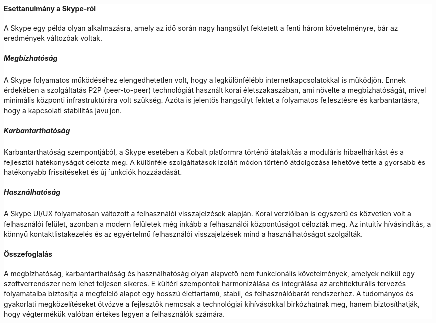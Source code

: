 #### Esettanulmány a Skype-ról

A Skype egy példa olyan alkalmazásra, amely az idő során nagy hangsúlyt fektetett a fenti három követelményre, bár az eredmények változóak voltak.

##### Megbízhatóság

A Skype folyamatos működéséhez elengedhetetlen volt, hogy a legkülönfélébb internetkapcsolatokkal is működjön. Ennek érdekében a szolgáltatás P2P (peer-to-peer) technológiát használt korai életszakaszában, ami növelte a megbízhatóságát, mivel minimális központi infrastruktúrára volt szükség. Azóta is jelentős hangsúlyt fektet a folyamatos fejlesztésre és karbantartásra, hogy a kapcsolati stabilitás javuljon.

##### Karbantarthatóság

Karbantarthatóság szempontjából, a Skype esetében a Kobalt platformra történő átalakítás a moduláris hibaelhárítást és a fejlesztői hatékonyságot célozta meg. A különféle szolgáltatások izolált módon történő átdolgozása lehetővé tette a gyorsabb és hatékonyabb frissítéseket és új funkciók hozzáadását.

##### Használhatóság

A Skype UI/UX folyamatosan változott a felhasználói visszajelzések alapján. Korai verzióiban is egyszerű és közvetlen volt a felhasználói felület, azonban a modern felületek még inkább a felhasználói központúságot célozták meg. Az intuitív hívásindítás, a könnyű kontaktlistakezelés és az egyértelmű felhasználói visszajelzések mind a használhatóságot szolgálták.

#### Összefoglalás

A megbízhatóság, karbantarthatóság és használhatóság olyan alapvető nem funkcionális követelmények, amelyek nélkül egy szoftverrendszer nem lehet teljesen sikeres. E kültéri szempontok harmonizálása és integrálása az architekturális tervezés folyamataiba biztosítja a megfelelő alapot egy hosszú élettartamú, stabil, és felhasználóbarát rendszerhez. A tudományos és gyakorlati megközelítéseket ötvözve a fejlesztők nemcsak a technológiai kihívásokkal birkózhatnak meg, hanem biztosíthatják, hogy végtermékük valóban értékes legyen a felhasználók számára.


